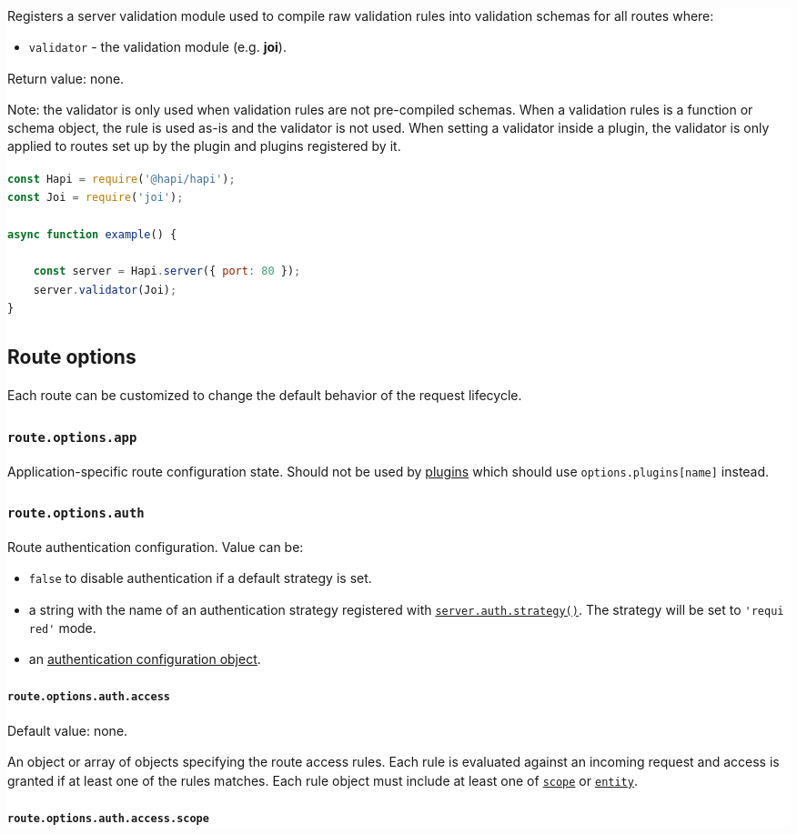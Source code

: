 Registers a server validation module used to compile raw validation rules into validation schemas for all routes where:

- `validator` - the validation module (e.g. **joi**).

Return value: none.

Note: the validator is only used when validation rules are not pre-compiled schemas. When a validation rules is a function or schema object, the rule is used as-is and the validator is not used. When setting a validator inside a plugin, the validator is only applied to routes set up by the plugin and plugins registered by it.

```js
const Hapi = require('@hapi/hapi');
const Joi = require('joi');

async function example() {

    const server = Hapi.server({ port: 80 });
    server.validator(Joi);
}
```

## Route options

Each route can be customized to change the default behavior of the request lifecycle.

### <a name="route.options.app" /> `route.options.app`

Application-specific route configuration state. Should not be used by [plugins](#plugins) which
should use `options.plugins[name]` instead.

### <a name="route.options.auth" /> `route.options.auth`

Route authentication configuration. Value can be:

- `false` to disable authentication if a default strategy is set.

- a string with the name of an authentication strategy registered with
  [`server.auth.strategy()`](#server.auth.strategy()). The strategy will be
  set to `'required'` mode.

- an [authentication configuration object](#authentication-options).

#### <a name="route.options.auth.access" /> `route.options.auth.access`

Default value: none.

An object or array of objects specifying the route access rules. Each rule is evaluated against an
incoming request and access is granted if at least one of the rules matches. Each rule object must
include at least one of [`scope`](#route.options.auth.access.scope) or
[`entity`](#route.options.auth.access.entity).

#### <a name="route.options.auth.access.scope" /> `route.options.auth.access.scope`

